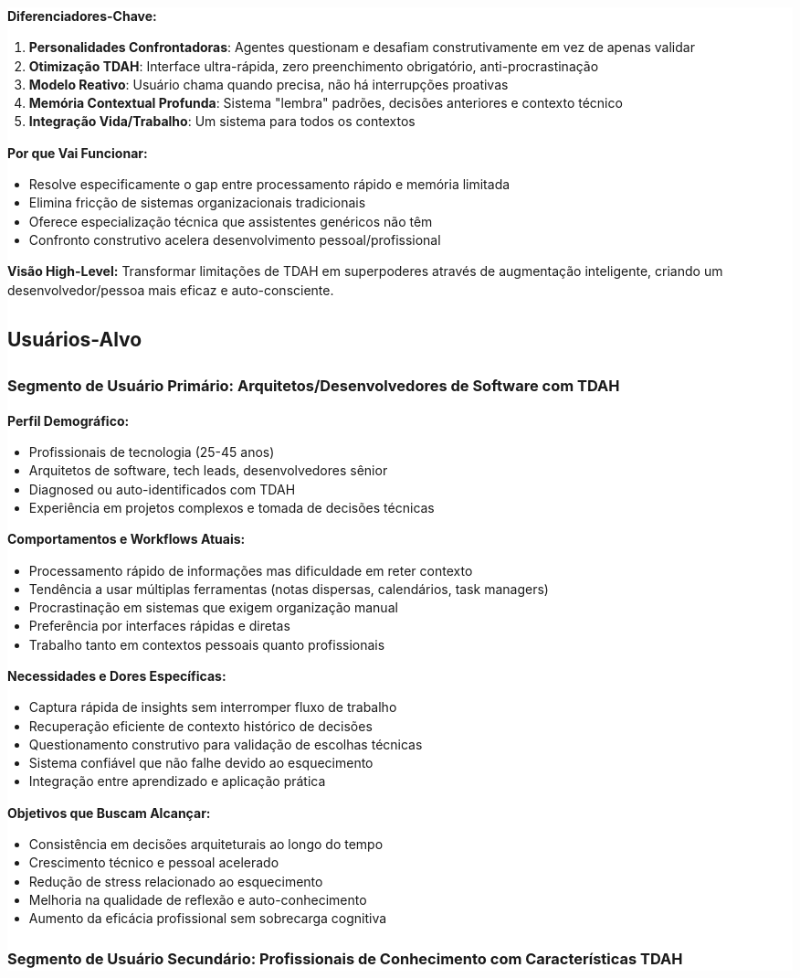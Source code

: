**Diferenciadores-Chave:**
1. **Personalidades Confrontadoras**: Agentes questionam e desafiam construtivamente em vez de apenas validar
2. **Otimização TDAH**: Interface ultra-rápida, zero preenchimento obrigatório, anti-procrastinação
3. **Modelo Reativo**: Usuário chama quando precisa, não há interrupções proativas
4. **Memória Contextual Profunda**: Sistema "lembra" padrões, decisões anteriores e contexto técnico
5. **Integração Vida/Trabalho**: Um sistema para todos os contextos

**Por que Vai Funcionar:**
- Resolve especificamente o gap entre processamento rápido e memória limitada
- Elimina fricção de sistemas organizacionais tradicionais
- Oferece especialização técnica que assistentes genéricos não têm
- Confronto construtivo acelera desenvolvimento pessoal/profissional

**Visão High-Level:**
Transformar limitações de TDAH em superpoderes através de augmentação inteligente, criando um desenvolvedor/pessoa mais eficaz e auto-consciente.

## Usuários-Alvo

### Segmento de Usuário Primário: Arquitetos/Desenvolvedores de Software com TDAH

**Perfil Demográfico:**
- Profissionais de tecnologia (25-45 anos)
- Arquitetos de software, tech leads, desenvolvedores sênior
- Diagnosed ou auto-identificados com TDAH
- Experiência em projetos complexos e tomada de decisões técnicas

**Comportamentos e Workflows Atuais:**
- Processamento rápido de informações mas dificuldade em reter contexto
- Tendência a usar múltiplas ferramentas (notas dispersas, calendários, task managers)
- Procrastinação em sistemas que exigem organização manual
- Preferência por interfaces rápidas e diretas
- Trabalho tanto em contextos pessoais quanto profissionais

**Necessidades e Dores Específicas:**
- Captura rápida de insights sem interromper fluxo de trabalho
- Recuperação eficiente de contexto histórico de decisões
- Questionamento construtivo para validação de escolhas técnicas
- Sistema confiável que não falhe devido ao esquecimento
- Integração entre aprendizado e aplicação prática

**Objetivos que Buscam Alcançar:**
- Consistência em decisões arquiteturais ao longo do tempo
- Crescimento técnico e pessoal acelerado
- Redução de stress relacionado ao esquecimento
- Melhoria na qualidade de reflexão e auto-conhecimento
- Aumento da eficácia profissional sem sobrecarga cognitiva

### Segmento de Usuário Secundário: Profissionais de Conhecimento com Características TDAH

